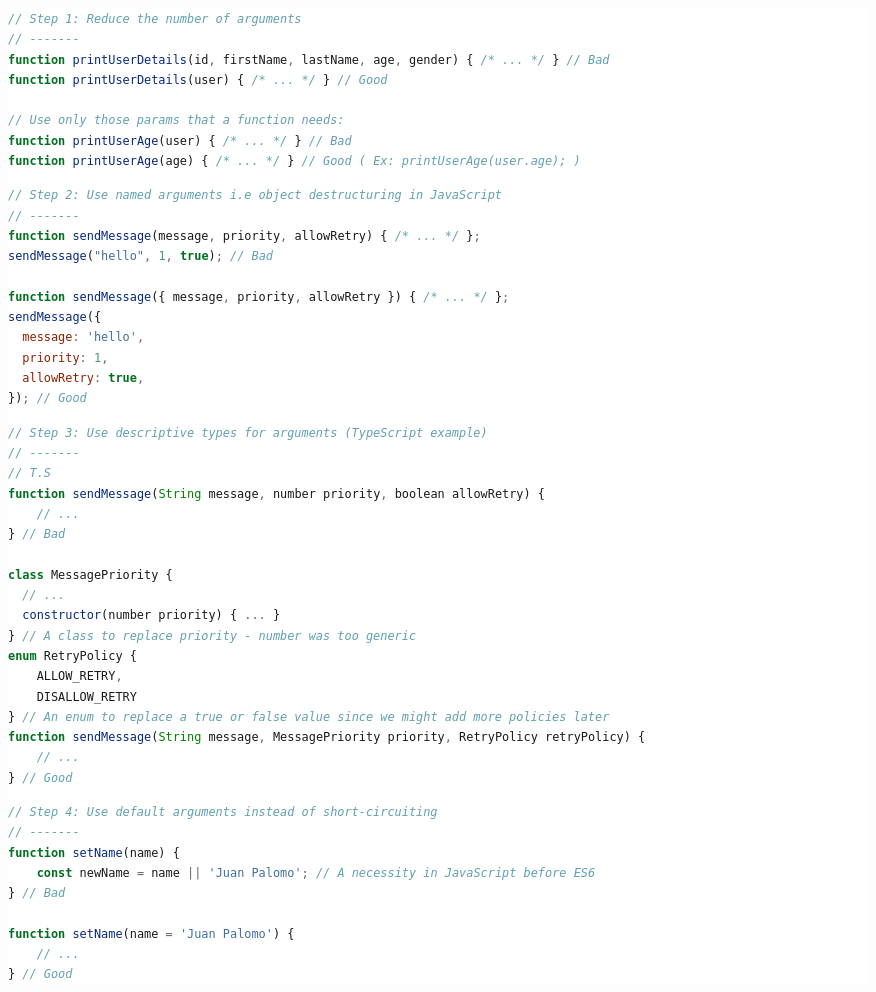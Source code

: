 ```js
// Step 1: Reduce the number of arguments
// -------
function printUserDetails(id, firstName, lastName, age, gender) { /* ... */ } // Bad
function printUserDetails(user) { /* ... */ } // Good

// Use only those params that a function needs:
function printUserAge(user) { /* ... */ } // Bad
function printUserAge(age) { /* ... */ } // Good ( Ex: printUserAge(user.age); )
```


```js
// Step 2: Use named arguments i.e object destructuring in JavaScript
// -------
function sendMessage(message, priority, allowRetry) { /* ... */ };
sendMessage("hello", 1, true); // Bad

function sendMessage({ message, priority, allowRetry }) { /* ... */ };
sendMessage({
  message: 'hello',
  priority: 1,
  allowRetry: true,
}); // Good
```


```js
// Step 3: Use descriptive types for arguments (TypeScript example)
// -------
// T.S
function sendMessage(String message, number priority, boolean allowRetry) { 
	// ...
} // Bad

class MessagePriority {
  // ...
  constructor(number priority) { ... }
} // A class to replace priority - number was too generic
enum RetryPolicy {
	ALLOW_RETRY,
	DISALLOW_RETRY
} // An enum to replace a true or false value since we might add more policies later
function sendMessage(String message, MessagePriority priority, RetryPolicy retryPolicy) {
	// ...
} // Good
```


```js
// Step 4: Use default arguments instead of short-circuiting
// -------
function setName(name) {
    const newName = name || 'Juan Palomo'; // A necessity in JavaScript before ES6
} // Bad

function setName(name = 'Juan Palomo') {
    // ...
} // Good
```
